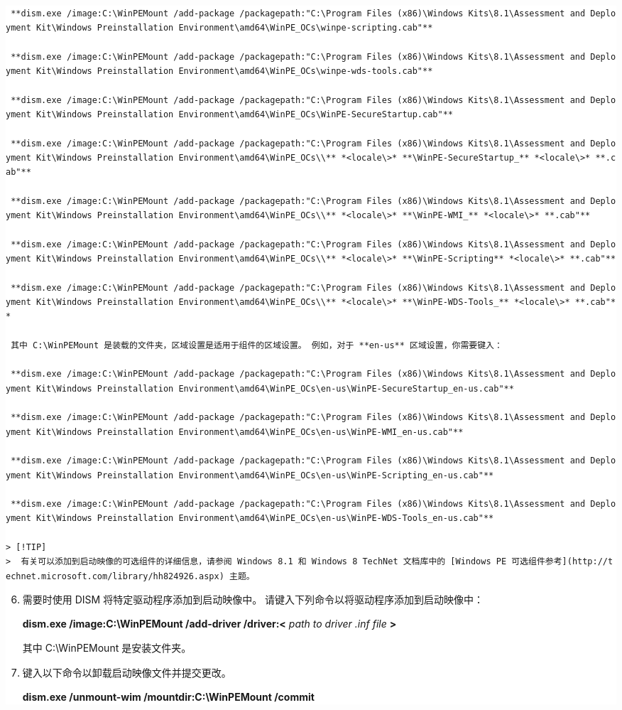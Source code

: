      **dism.exe /image:C:\WinPEMount /add-package /packagepath:"C:\Program Files (x86)\Windows Kits\8.1\Assessment and Deployment Kit\Windows Preinstallation Environment\amd64\WinPE_OCs\winpe-scripting.cab"**  
  
     **dism.exe /image:C:\WinPEMount /add-package /packagepath:"C:\Program Files (x86)\Windows Kits\8.1\Assessment and Deployment Kit\Windows Preinstallation Environment\amd64\WinPE_OCs\winpe-wds-tools.cab"**  
  
     **dism.exe /image:C:\WinPEMount /add-package /packagepath:"C:\Program Files (x86)\Windows Kits\8.1\Assessment and Deployment Kit\Windows Preinstallation Environment\amd64\WinPE_OCs\WinPE-SecureStartup.cab"**  
  
     **dism.exe /image:C:\WinPEMount /add-package /packagepath:"C:\Program Files (x86)\Windows Kits\8.1\Assessment and Deployment Kit\Windows Preinstallation Environment\amd64\WinPE_OCs\\** *<locale\>* **\WinPE-SecureStartup_** *<locale\>* **.cab"**  
  
     **dism.exe /image:C:\WinPEMount /add-package /packagepath:"C:\Program Files (x86)\Windows Kits\8.1\Assessment and Deployment Kit\Windows Preinstallation Environment\amd64\WinPE_OCs\\** *<locale\>* **\WinPE-WMI_** *<locale\>* **.cab"**  
  
     **dism.exe /image:C:\WinPEMount /add-package /packagepath:"C:\Program Files (x86)\Windows Kits\8.1\Assessment and Deployment Kit\Windows Preinstallation Environment\amd64\WinPE_OCs\\** *<locale\>* **\WinPE-Scripting** *<locale\>* **.cab"**  
  
     **dism.exe /image:C:\WinPEMount /add-package /packagepath:"C:\Program Files (x86)\Windows Kits\8.1\Assessment and Deployment Kit\Windows Preinstallation Environment\amd64\WinPE_OCs\\** *<locale\>* **\WinPE-WDS-Tools_** *<locale\>* **.cab"**  
  
     其中 C:\WinPEMount 是装载的文件夹，区域设置是适用于组件的区域设置。 例如，对于 **en-us** 区域设置，你需要键入：  
  
     **dism.exe /image:C:\WinPEMount /add-package /packagepath:"C:\Program Files (x86)\Windows Kits\8.1\Assessment and Deployment Kit\Windows Preinstallation Environment\amd64\WinPE_OCs\en-us\WinPE-SecureStartup_en-us.cab"**  
  
     **dism.exe /image:C:\WinPEMount /add-package /packagepath:"C:\Program Files (x86)\Windows Kits\8.1\Assessment and Deployment Kit\Windows Preinstallation Environment\amd64\WinPE_OCs\en-us\WinPE-WMI_en-us.cab"**  
  
     **dism.exe /image:C:\WinPEMount /add-package /packagepath:"C:\Program Files (x86)\Windows Kits\8.1\Assessment and Deployment Kit\Windows Preinstallation Environment\amd64\WinPE_OCs\en-us\WinPE-Scripting_en-us.cab"**  
  
     **dism.exe /image:C:\WinPEMount /add-package /packagepath:"C:\Program Files (x86)\Windows Kits\8.1\Assessment and Deployment Kit\Windows Preinstallation Environment\amd64\WinPE_OCs\en-us\WinPE-WDS-Tools_en-us.cab"**  
  
    > [!TIP]  
    >  有关可以添加到启动映像的可选组件的详细信息，请参阅 Windows 8.1 和 Windows 8 TechNet 文档库中的 [Windows PE 可选组件参考](http://technet.microsoft.com/library/hh824926.aspx) 主题。  
  
6.  需要时使用 DISM 将特定驱动程序添加到启动映像中。 请键入下列命令以将驱动程序添加到启动映像中：  
  
     **dism.exe /image:C:\WinPEMount /add-driver /driver:&lt;** *path to driver .inf file* **>**  
  
     其中 C:\WinPEMount 是安装文件夹。  
  
7.  键入以下命令以卸载启动映像文件并提交更改。  
  
     **dism.exe /unmount-wim /mountdir:C:\WinPEMount /commit**  
  